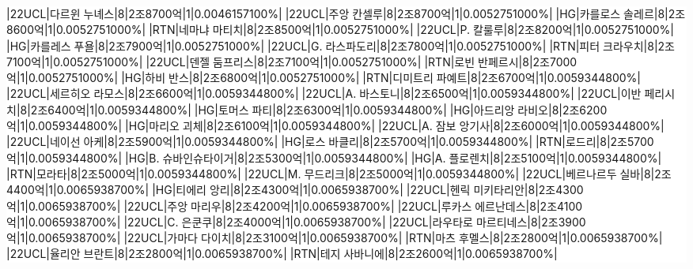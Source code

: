 |22UCL|다르윈 누녜스|8|2조8700억|1|0.0046157100%|
|22UCL|주앙 칸셀루|8|2조8700억|1|0.0052751000%|
|HG|카를로스 솔레르|8|2조8600억|1|0.0052751000%|
|RTN|네마냐 마티치|8|2조8500억|1|0.0052751000%|
|22UCL|P. 칼룰루|8|2조8200억|1|0.0052751000%|
|HG|카를레스 푸욜|8|2조7900억|1|0.0052751000%|
|22UCL|G. 라스파도리|8|2조7800억|1|0.0052751000%|
|RTN|피터 크라우치|8|2조7100억|1|0.0052751000%|
|22UCL|덴젤 둠프리스|8|2조7100억|1|0.0052751000%|
|RTN|로빈 반페르시|8|2조7000억|1|0.0052751000%|
|HG|하비 반스|8|2조6800억|1|0.0052751000%|
|RTN|디미트리 파예트|8|2조6700억|1|0.0059344800%|
|22UCL|세르히오 라모스|8|2조6600억|1|0.0059344800%|
|22UCL|A. 바스토니|8|2조6500억|1|0.0059344800%|
|22UCL|이반 페리시치|8|2조6400억|1|0.0059344800%|
|HG|토머스 파티|8|2조6300억|1|0.0059344800%|
|HG|아드리앙 라비오|8|2조6200억|1|0.0059344800%|
|HG|마리오 괴체|8|2조6100억|1|0.0059344800%|
|22UCL|A. 잠보 앙기사|8|2조6000억|1|0.0059344800%|
|22UCL|네이선 아케|8|2조5900억|1|0.0059344800%|
|HG|로스 바클리|8|2조5700억|1|0.0059344800%|
|RTN|로드리|8|2조5700억|1|0.0059344800%|
|HG|B. 슈바인슈타이거|8|2조5300억|1|0.0059344800%|
|HG|A. 플로렌치|8|2조5100억|1|0.0059344800%|
|RTN|모라타|8|2조5000억|1|0.0059344800%|
|22UCL|M. 무드리크|8|2조5000억|1|0.0059344800%|
|22UCL|베르나르두 실바|8|2조4400억|1|0.0065938700%|
|HG|티에리 앙리|8|2조4300억|1|0.0065938700%|
|22UCL|헨릭 미키타리안|8|2조4300억|1|0.0065938700%|
|22UCL|주앙 마리우|8|2조4200억|1|0.0065938700%|
|22UCL|루카스 에르난데스|8|2조4100억|1|0.0065938700%|
|22UCL|C. 은쿤쿠|8|2조4000억|1|0.0065938700%|
|22UCL|라우타로 마르티네스|8|2조3900억|1|0.0065938700%|
|22UCL|가마다 다이치|8|2조3100억|1|0.0065938700%|
|RTN|마츠 후멜스|8|2조2800억|1|0.0065938700%|
|22UCL|율리안 브란트|8|2조2800억|1|0.0065938700%|
|RTN|테지 사바니에|8|2조2600억|1|0.0065938700%|